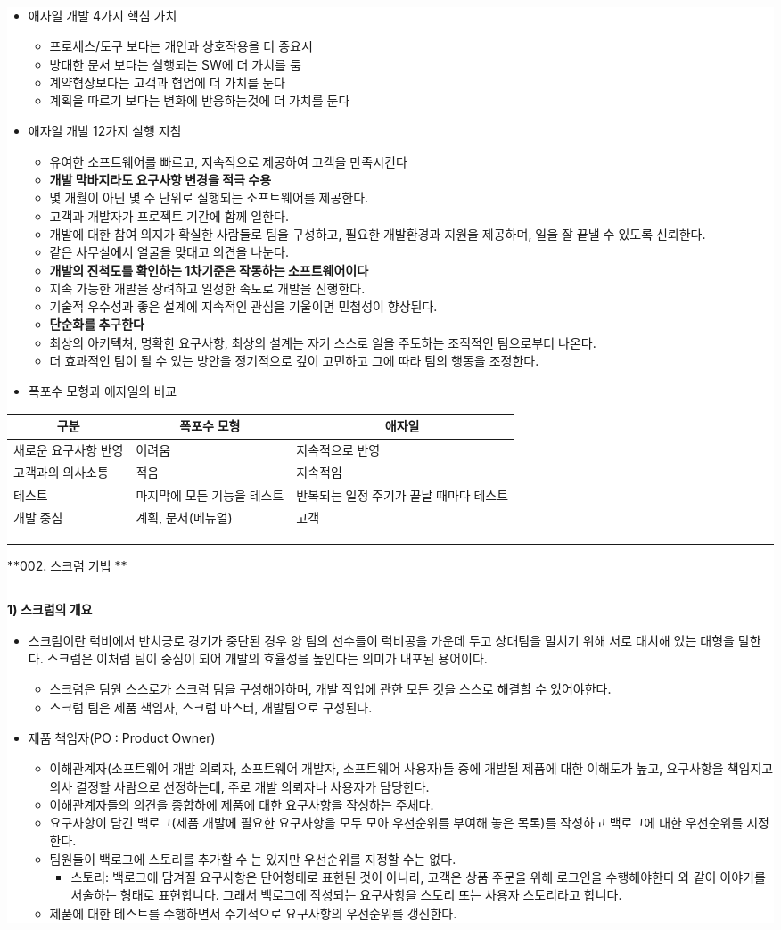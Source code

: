   - 애자일 개발 4가지 핵심 가치
    - 프로세스/도구 보다는 개인과 상호작용을 더 중요시
    - 방대한 문서 보다는 실행되는 SW에 더 가치를 둠
    - 계약협상보다는 고객과 협업에 더 가치를 둔다
    - 계획을 따르기 보다는 변화에 반응하는것에 더 가치를 둔다

  - 애자일 개발 12가지 실행 지침
    - 유여한 소프트웨어를 빠르고, 지속적으로 제공하여 고객을 만족시킨다
    - **개발 막바지라도 요구사항 변경을 적극 수용**
    - 몇 개월이 아닌 몇 주 단위로 실행되는 소프트웨어를 제공한다.
    - 고객과 개발자가 프로젝트 기간에 함께 일한다.
    - 개발에 대한 참여 의지가 확실한 사람들로 팀을 구성하고, 필요한 개발환경과 지원을 제공하며, 일을 잘 끝낼 수 있도록 신뢰한다.
    - 같은 사무실에서 얼굴을 맞대고 의견을 나눈다.
    - **개발의 진척도를 확인하는 1차기준은 작동하는 소프트웨어이다**
    - 지속 가능한 개발을 장려하고 일정한 속도로 개발을 진행한다.
    - 기술적 우수성과 좋은 설계에 지속적인 관심을 기울이면 민첩성이 향상된다.
    - **단순화를 추구한다**
    - 최상의 아키텍쳐, 명확한 요구사항, 최상의 설계는 자기 스스로 일을 주도하는 조직적인 팀으로부터 나온다.
    - 더 효과적인 팀이 될 수 있는 방안을 정기적으로 깊이 고민하고 그에 따라 팀의 행동을 조정한다.

- 폭포수 모형과 애자일의 비교

| 구분                 | 폭포수 모형                 | 애자일                                  |
| -------------------- | --------------------------- | --------------------------------------- |
| 새로운 요구사항 반영 | 어려움                      | 지속적으로 반영                         |
| 고객과의 의사소통    | 적음                        | 지속적임                                |
| 테스트               | 마지막에 모든 기능을 테스트 | 반복되는 일정 주기가 끝날 때마다 테스트 |
| 개발 중심            | 계획, 문서(메뉴얼)          | 고객                                    |







---

**002. 스크럼 기법 **

---

**1) 스크럼의 개요**

- 스크럼이란 럭비에서 반치긍로 경기가 중단된 경우 양 팀의 선수들이 럭비공을 가운데 두고 상대팀을 밀치기 위해 서로 대치해 있는 대형을 말한다. 스크럼은 이처럼 팀이 중심이 되어 개발의 효율성을 높인다는 의미가 내포된 용어이다.
  - 스크럼은 팀원 스스로가 스크럼 팀을 구성해야하며, 개발 작업에 관한  모든 것을 스스로 해결할 수 있어야한다.
  - 스크럼 팀은 제품 책임자, 스크럼 마스터, 개발팀으로 구성된다.

- 제품 책임자(PO : Product Owner)
  - 이해관계자(소프트웨어 개발 의뢰자, 소프트웨어 개발자, 소프트웨어 사용자)들 중에 개발될 제품에 대한 이해도가 높고, 요구사항을 책임지고 의사 결정할 사람으로 선정하는데, 주로 개발 의뢰자나 사용자가 담당한다.
  - 이해관계자들의 의견을 종합하에 제품에 대한 요구사항을 작성하는 주체다.
  - 요구사항이 담긴 백로그(제품 개발에 필요한 요구사항을 모두 모아 우선순위를 부여해 놓은 목록)를 작성하고 백로그에 대한 우선순위를 지정한다.
  - 팀원들이 백로그에 스토리를 추가할 수 는 있지만 우선순위를 지정할 수는 없다.
    - 스토리: 백로그에 담겨질 요구사항은 단어형태로 표현된 것이 아니라, 고객은 상품 주문을 위해 로그인을 수행해야한다 와 같이 이야기를 서술하는 형태로 표현합니다. 그래서 백로그에 작성되는 요구사항을 스토리 또는 사용자 스토리라고 합니다.
  - 제품에 대한 테스트를 수행하면서 주기적으로 요구사항의 우선순위를 갱신한다.
